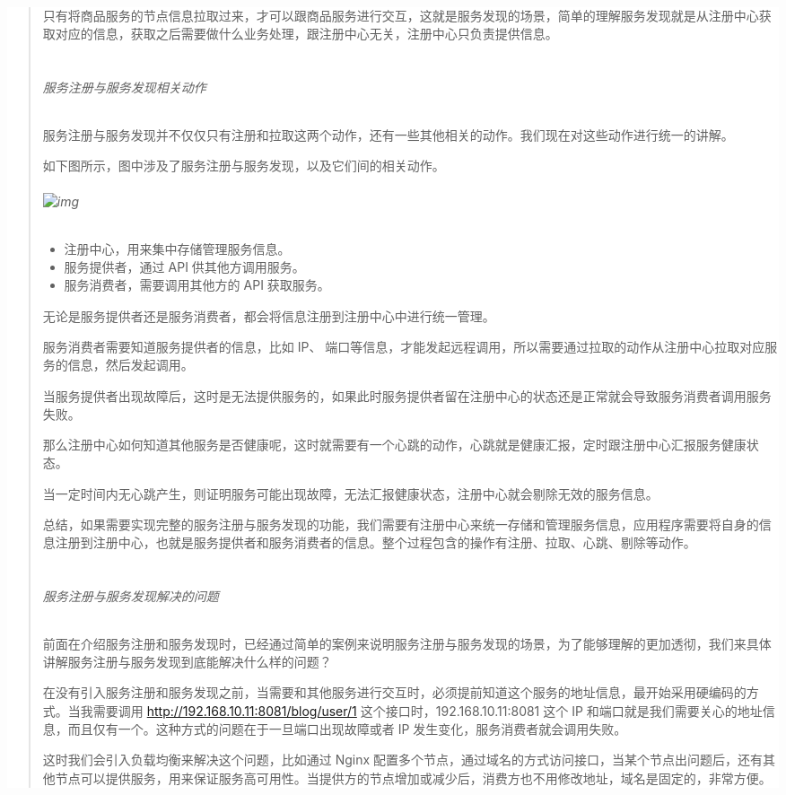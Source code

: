 >
> 只有将商品服务的节点信息拉取过来，才可以跟商品服务进行交互，这就是服务发现的场景，简单的理解服务发现就是从注册中心获取对应的信息，获取之后需要做什么业务处理，跟注册中心无关，注册中心只负责提供信息。
>
> # 
>
> ###### 服务注册与服务发现相关动作
>
> 服务注册与服务发现并不仅仅只有注册和拉取这两个动作，还有一些其他相关的动作。我们现在对这些动作进行统一的讲解。
>
>  
>
> 如下图所示，图中涉及了服务注册与服务发现，以及它们间的相关动作。
>
> ######     ![img](http://s0.lgstatic.com/i/image2/M01/8F/65/CgotOV2DSRqAVLzAAACs7Nwq9Xc076.png)    
>
>  
>
> - 注册中心，用来集中存储管理服务信息。
> - 服务提供者，通过 API 供其他方调用服务。
> - 服务消费者，需要调用其他方的 API 获取服务。
>
> 无论是服务提供者还是服务消费者，都会将信息注册到注册中心中进行统一管理。
>
>  
>
> 服务消费者需要知道服务提供者的信息，比如 IP、 端口等信息，才能发起远程调用，所以需要通过拉取的动作从注册中心拉取对应服务的信息，然后发起调用。
>
>  
>
> 当服务提供者出现故障后，这时是无法提供服务的，如果此时服务提供者留在注册中心的状态还是正常就会导致服务消费者调用服务失败。
>
>  
>
> 那么注册中心如何知道其他服务是否健康呢，这时就需要有一个心跳的动作，心跳就是健康汇报，定时跟注册中心汇报服务健康状态。
>
>  
>
> 当一定时间内无心跳产生，则证明服务可能出现故障，无法汇报健康状态，注册中心就会剔除无效的服务信息。
>
>  
>
> 总结，如果需要实现完整的服务注册与服务发现的功能，我们需要有注册中心来统一存储和管理服务信息，应用程序需要将自身的信息注册到注册中心，也就是服务提供者和服务消费者的信息。整个过程包含的操作有注册、拉取、心跳、剔除等动作。
>
> # 
>
> ###### 服务注册与服务发现解决的问题
>
> 前面在介绍服务注册和服务发现时，已经通过简单的案例来说明服务注册与服务发现的场景，为了能够理解的更加透彻，我们来具体讲解服务注册与服务发现到底能解决什么样的问题？
>
>  
>
> 在没有引入服务注册和服务发现之前，当需要和其他服务进行交互时，必须提前知道这个服务的地址信息，最开始采用硬编码的方式。当我需要调用 http://192.168.10.11:8081/blog/user/1 这个接口时，192.168.10.11:8081 这个 IP 和端口就是我们需要关心的地址信息，而且仅有一个。这种方式的问题在于一旦端口出现故障或者 IP 发生变化，服务消费者就会调用失败。
>
>  
>
> 这时我们会引入负载均衡来解决这个问题，比如通过 Nginx 配置多个节点，通过域名的方式访问接口，当某个节点出问题后，还有其他节点可以提供服务，用来保证服务高可用性。当提供方的节点增加或减少后，消费方也不用修改地址，域名是固定的，非常方便。
>
>  
>